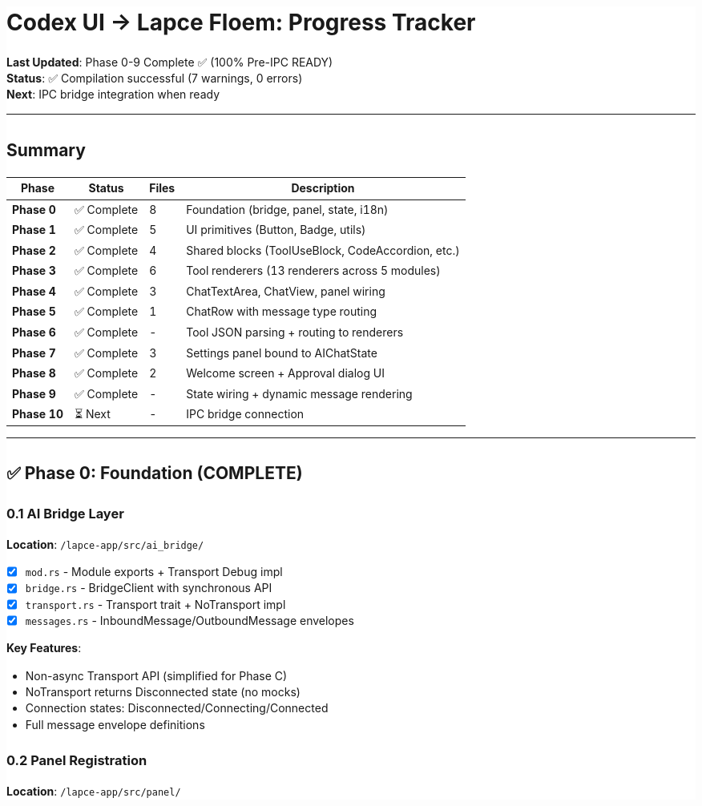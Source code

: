 # Codex UI → Lapce Floem: Progress Tracker

**Last Updated**: Phase 0-9 Complete ✅ (100% Pre-IPC READY)  
**Status**: ✅ Compilation successful (7 warnings, 0 errors)  
**Next**: IPC bridge integration when ready

---

## Summary

| Phase | Status | Files | Description |
|-------|--------|-------|-------------|
| **Phase 0** | ✅ Complete | 8 | Foundation (bridge, panel, state, i18n) |
| **Phase 1** | ✅ Complete | 5 | UI primitives (Button, Badge, utils) |
| **Phase 2** | ✅ Complete | 4 | Shared blocks (ToolUseBlock, CodeAccordion, etc.) |
| **Phase 3** | ✅ Complete | 6 | Tool renderers (13 renderers across 5 modules) |
| **Phase 4** | ✅ Complete | 3 | ChatTextArea, ChatView, panel wiring |
| **Phase 5** | ✅ Complete | 1 | ChatRow with message type routing |
| **Phase 6** | ✅ Complete | - | Tool JSON parsing + routing to renderers |
| **Phase 7** | ✅ Complete | 3 | Settings panel bound to AIChatState |
| **Phase 8** | ✅ Complete | 2 | Welcome screen + Approval dialog UI |
| **Phase 9** | ✅ Complete | - | State wiring + dynamic message rendering |
| **Phase 10** | ⏳ Next | - | IPC bridge connection |

---

## ✅ Phase 0: Foundation (COMPLETE)

### 0.1 AI Bridge Layer
**Location**: `/lapce-app/src/ai_bridge/`

- [x] `mod.rs` - Module exports + Transport Debug impl
- [x] `bridge.rs` - BridgeClient with synchronous API
- [x] `transport.rs` - Transport trait + NoTransport impl
- [x] `messages.rs` - InboundMessage/OutboundMessage envelopes

**Key Features**:
- Non-async Transport API (simplified for Phase C)
- NoTransport returns Disconnected state (no mocks)
- Connection states: Disconnected/Connecting/Connected
- Full message envelope definitions

### 0.2 Panel Registration
**Location**: `/lapce-app/src/panel/`
